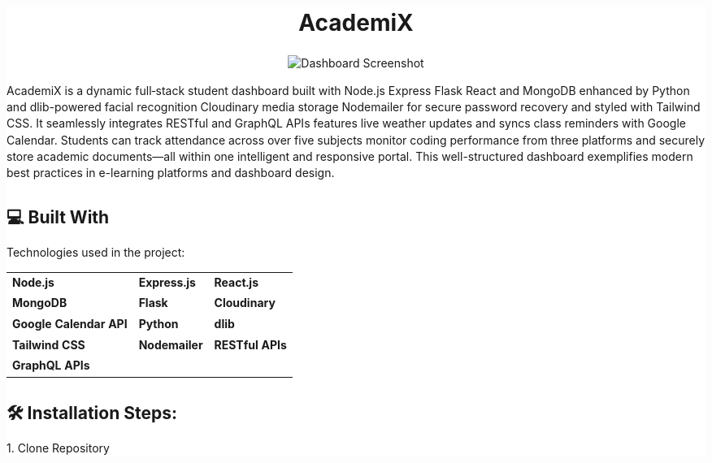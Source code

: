 <h1 align="center" id="title">AcademiX</h1>

<p align="center">
  <img src="Frontend/src/assets/screenshots/dashboard.png" alt="Dashboard Screenshot" width="1400"/>
</p>


<p id="description">AcademiX is a dynamic full‑stack student dashboard built with Node.js Express Flask React and MongoDB enhanced by Python and dlib-powered facial recognition Cloudinary media storage Nodemailer for secure password recovery and styled with Tailwind CSS. It seamlessly integrates RESTful and GraphQL APIs features live weather updates and syncs class reminders with Google Calendar. Students can track attendance across over five subjects monitor coding performance from three platforms and securely store academic documents—all within one intelligent and responsive portal. This well-structured dashboard exemplifies modern best practices in e-learning platforms and dashboard design.</p>


## 💻 Built With

Technologies used in the project:

<table>
  <tr>
    <td><strong>Node.js</strong></td>
    <td><strong>Express.js</strong></td>
    <td><strong>React.js</strong></td>
  </tr>
  <tr>
    <td><strong>MongoDB</strong></td>
    <td><strong>Flask</strong></td>
    <td><strong>Cloudinary</strong></td>
  </tr>
  <tr>
    <td><strong>Google Calendar API</strong></td>
    <td><strong>Python</strong></td>
    <td><strong>dlib</strong></td>
  </tr>
  <tr>
    <td><strong>Tailwind CSS</strong></td>
    <td><strong>Nodemailer</strong></td>
    <td><strong>RESTful APIs</strong></td>
  </tr>
  <tr>
    <td><strong>GraphQL APIs</strong></td>
    <td></td>
    <td></td>
  </tr>
</table>



<h2>🛠️ Installation Steps:</h2>

<p>1. Clone Repository</p>
